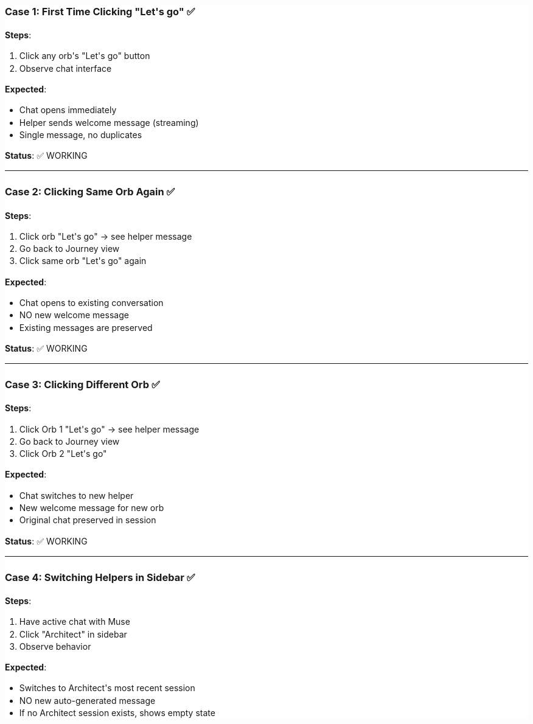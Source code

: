 ### Case 1: First Time Clicking "Let's go" ✅
**Steps**:
1. Click any orb's "Let's go" button
2. Observe chat interface

**Expected**:
- Chat opens immediately
- Helper sends welcome message (streaming)
- Single message, no duplicates

**Status**: ✅ WORKING

---

### Case 2: Clicking Same Orb Again ✅
**Steps**:
1. Click orb "Let's go" → see helper message
2. Go back to Journey view
3. Click same orb "Let's go" again

**Expected**:
- Chat opens to existing conversation
- NO new welcome message
- Existing messages are preserved

**Status**: ✅ WORKING

---

### Case 3: Clicking Different Orb ✅
**Steps**:
1. Click Orb 1 "Let's go" → see helper message
2. Go back to Journey view  
3. Click Orb 2 "Let's go"

**Expected**:
- Chat switches to new helper
- New welcome message for new orb
- Original chat preserved in session

**Status**: ✅ WORKING

---

### Case 4: Switching Helpers in Sidebar ✅
**Steps**:
1. Have active chat with Muse
2. Click "Architect" in sidebar
3. Observe behavior

**Expected**:
- Switches to Architect's most recent session
- NO new auto-generated message
- If no Architect session exists, shows empty state
